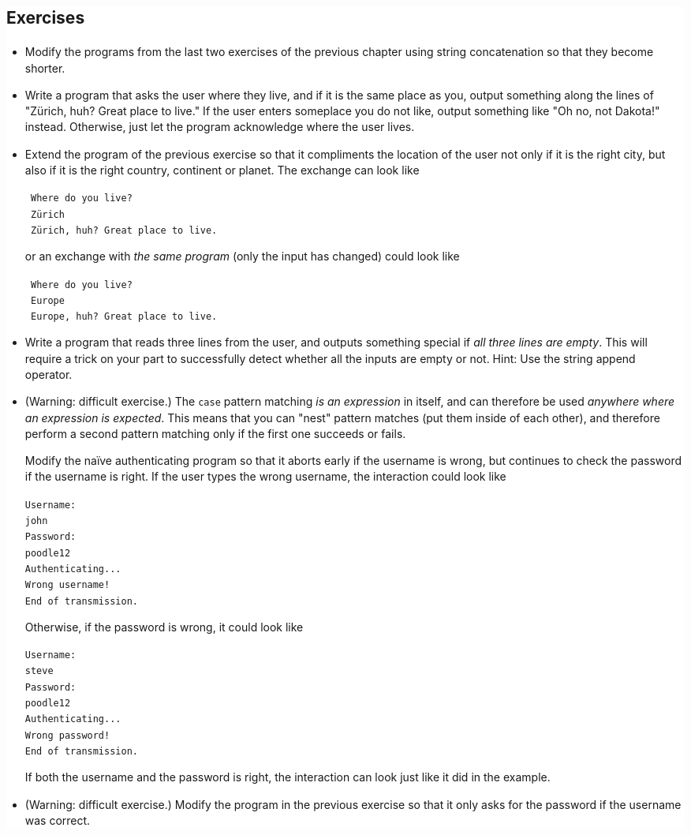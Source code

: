 

Exercises
---------

 *  Modify the programs from the last two exercises of the previous chapter using string concatenation so that they become shorter.

 *  Write a program that asks the user where they live, and if it is the same place as you, output something along the lines of "Zürich, huh? Great place to live." If the user enters someplace you do not like, output something like "Oh no, not Dakota!" instead. Otherwise, just let the program acknowledge where the user lives.

 *  Extend the program of the previous exercise so that it compliments the location of the user not only if it is the right city, but also if it is the right country, continent or planet. The exchange can look like

         Where do you live?
         Zürich
         Zürich, huh? Great place to live.

    or an exchange with *the same program* (only the input has changed) could look like

         Where do you live?
         Europe
         Europe, huh? Great place to live.

 *  Write a program that reads three lines from the user, and outputs something special if *all three lines are empty*. This will require a trick on your part to successfully detect whether all the inputs are empty or not. Hint: Use the string append operator.

 *  (Warning: difficult exercise.) The `case` pattern matching *is an expression* in itself, and can therefore be used *anywhere where an expression is expected*. This means that you can "nest" pattern matches (put them inside of each other), and therefore perform a second pattern matching only if the first one succeeds or fails.

    Modify the naïve authenticating program so that it aborts early if the username is wrong, but continues to check the password if the username is right. If the user types the wrong username, the interaction could look like

        Username:
        john
        Password:
        poodle12
        Authenticating...
        Wrong username!
        End of transmission.

    Otherwise, if the password is wrong, it could look like

        Username:
        steve
        Password:
        poodle12
        Authenticating...
        Wrong password!
        End of transmission.

    If both the username and the password is right, the interaction can look just like it did in the example.

 *  (Warning: difficult exercise.) Modify the program in the previous exercise so that it only asks for the password if the username was correct.


